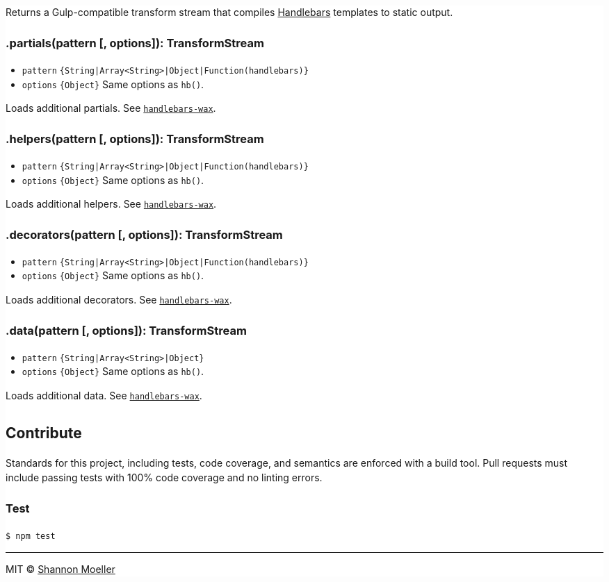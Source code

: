 Returns a Gulp-compatible transform stream that compiles [Handlebars][handlebars] templates to static output.

### .partials(pattern [, options]): TransformStream

- `pattern` `{String|Array<String>|Object|Function(handlebars)}`
- `options` `{Object}` Same options as `hb()`.

Loads additional partials. See [`handlebars-wax`][wax].

### .helpers(pattern [, options]): TransformStream

- `pattern` `{String|Array<String>|Object|Function(handlebars)}`
- `options` `{Object}` Same options as `hb()`.

Loads additional helpers. See [`handlebars-wax`][wax].

### .decorators(pattern [, options]): TransformStream

- `pattern` `{String|Array<String>|Object|Function(handlebars)}`
- `options` `{Object}` Same options as `hb()`.

Loads additional decorators. See [`handlebars-wax`][wax].

### .data(pattern [, options]): TransformStream

- `pattern` `{String|Array<String>|Object}`
- `options` `{Object}` Same options as `hb()`.

Loads additional data. See [`handlebars-wax`][wax].

## Contribute

Standards for this project, including tests, code coverage, and semantics are enforced with a build tool. Pull requests must include passing tests with 100% code coverage and no linting errors.

### Test

```console
$ npm test
```

----

MIT © [Shannon Moeller](http://shannonmoeller.com)

[assemble]: http://assemble.io/
[context]: https://github.com/shannonmoeller/handlebars-wax#context-and-rendering
[file]: https://github.com/gulpjs/vinyl#file
[gulp-data]: https://github.com/colynb/gulp-data#usage
[gulp-data-json]: https://github.com/kflorence/gulp-data-json#example
[gulp-front-matter]: https://github.com/lmtm/gulp-front-matter#usage
[gulp-handlebars]: https://github.com/lazd/gulp-handlebars#usage
[handlebars]: https://github.com/wycats/handlebars.js#usage
[jekyll]: https://jekyllrb.com/
[through2]: https://github.com/rvagg/through2#api
[wax]: https://github.com/shannonmoeller/handlebars-wax#usage

[amazon-img]:    https://img.shields.io/badge/amazon-tip_jar-yellow.svg?style=flat-square
[amazon-url]:    https://www.amazon.com/gp/registry/wishlist/1VQM9ID04YPC5?sort=universal-price
[coveralls-img]: http://img.shields.io/coveralls/shannonmoeller/gulp-hb/master.svg?style=flat-square
[coveralls-url]: https://coveralls.io/r/shannonmoeller/gulp-hb
[downloads-img]: http://img.shields.io/npm/dm/gulp-hb.svg?style=flat-square
[npm-img]:       http://img.shields.io/npm/v/gulp-hb.svg?style=flat-square
[npm-url]:       https://npmjs.org/package/gulp-hb
[travis-img]:    http://img.shields.io/travis/shannonmoeller/gulp-hb/master.svg?style=flat-square
[travis-url]:    https://travis-ci.org/shannonmoeller/gulp-hb


